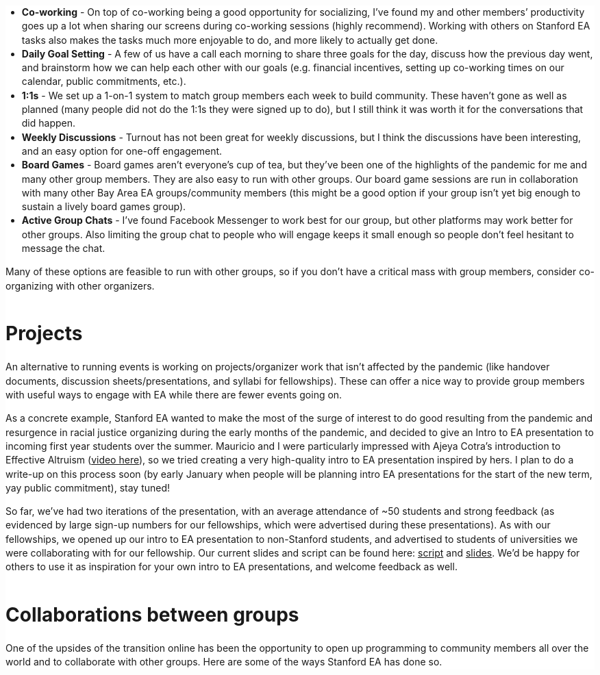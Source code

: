 - **Co-working** - On top of co-working being a good opportunity for socializing, I’ve found my and other members’ productivity goes up a lot when sharing our screens during co-working sessions (highly recommend). Working with others on Stanford EA tasks also makes the tasks much more enjoyable to do, and more likely to actually get done.
- **Daily Goal Setting** - A few of us have a call each morning to share three goals for the day, discuss how the previous day went, and brainstorm how we can help each other with our goals (e.g. financial incentives, setting up co-working times on our calendar, public commitments, etc.).
- **1:1s** - We set up a 1-on-1 system to match group members each week to build community. These haven’t gone as well as planned (many people did not do the 1:1s they were signed up to do), but I still think it was worth it for the conversations that did happen.
- **Weekly Discussions** - Turnout has not been great for weekly discussions, but I think the discussions have been interesting, and an easy option for one-off engagement.
- **Board Games** - Board games aren’t everyone’s cup of tea, but they’ve been one of the highlights of the pandemic for me and many other group members. They are also easy to run with other groups. Our board game sessions are run in collaboration with many other Bay Area EA groups/community members (this might be a good option if your group isn’t yet big enough to sustain a lively board games group).
- **Active Group Chats** - I’ve found Facebook Messenger to work best for our group, but other platforms may work better for other groups. Also limiting the group chat to people who will engage keeps it small enough so people don’t feel hesitant to message the chat.

Many of these options are feasible to run with other groups, so if you don’t have a critical mass with group members, consider co-organizing with other organizers.

# Projects
An alternative to running events is working on projects/organizer work that isn’t affected by the pandemic (like handover documents, discussion sheets/presentations, and syllabi for fellowships). These can offer a nice way to provide group members with useful ways to engage with EA while there are fewer events going on.

As a concrete example, Stanford EA wanted to make the most of the surge of interest to do good resulting from the pandemic and resurgence in racial justice organizing during the early months of the pandemic, and decided to give an Intro to EA presentation to incoming first year students over the summer. Mauricio and I were particularly impressed with Ajeya Cotra’s introduction to Effective Altruism ([video here](https://www.youtube.com/watch?v=48VAQtGmfWY)), so we tried creating a very high-quality intro to EA presentation inspired by hers. I plan to do a write-up on this process soon (by early January when people will be planning intro EA presentations for the start of the new term, yay public commitment), stay tuned! 

So far, we’ve had two iterations of the presentation, with an average attendance of ~50 students and strong feedback (as evidenced by large sign-up numbers for our fellowships, which were advertised during these presentations). As with our fellowships, we opened up our intro to EA presentation to non-Stanford students, and advertised to students of universities we were collaborating with for our fellowship. Our current slides and script can be found here: [script](https://docs.google.com/document/d/18tFQPZ9XADhvBs7WK8oGLWzU5chOD9Q49MDYyygnUC0/edit?usp=sharing) and [slides](https://docs.google.com/presentation/d/1jEHRDdQd8bqAgpmU91zjsAC0foy37Gm9z1THxSKZKNI/edit?usp=sharing). We’d be happy for others to use it as inspiration for your own intro to EA presentations, and welcome feedback as well. 

# Collaborations between groups
One of the upsides of the transition online has been the opportunity to open up programming to community members all over the world and to collaborate with other groups. Here are some of the ways Stanford EA has done so.
